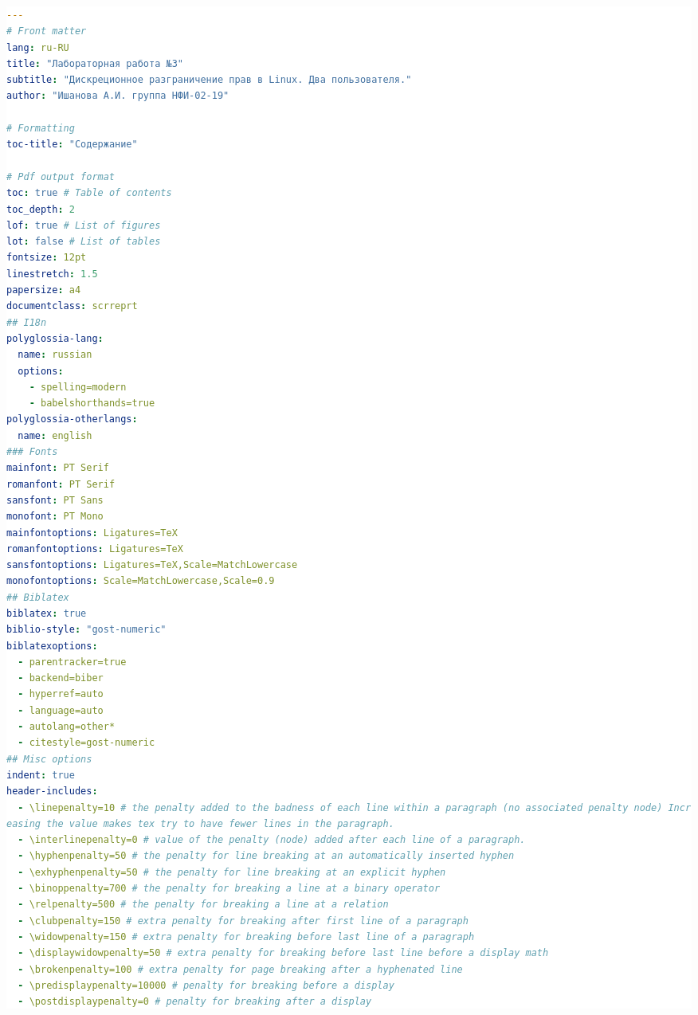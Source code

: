 ```yaml
---
# Front matter
lang: ru-RU
title: "Лабораторная работа №3"
subtitle: "Дискреционное разграничение прав в Linux. Два пользователя."
author: "Ишанова А.И. группа НФИ-02-19"

# Formatting
toc-title: "Содержание"

# Pdf output format
toc: true # Table of contents
toc_depth: 2
lof: true # List of figures
lot: false # List of tables
fontsize: 12pt
linestretch: 1.5
papersize: a4
documentclass: scrreprt
## I18n
polyglossia-lang:
  name: russian
  options:
	- spelling=modern
	- babelshorthands=true
polyglossia-otherlangs:
  name: english
### Fonts
mainfont: PT Serif
romanfont: PT Serif
sansfont: PT Sans
monofont: PT Mono
mainfontoptions: Ligatures=TeX
romanfontoptions: Ligatures=TeX
sansfontoptions: Ligatures=TeX,Scale=MatchLowercase
monofontoptions: Scale=MatchLowercase,Scale=0.9
## Biblatex
biblatex: true
biblio-style: "gost-numeric"
biblatexoptions:
  - parentracker=true
  - backend=biber
  - hyperref=auto
  - language=auto
  - autolang=other*
  - citestyle=gost-numeric
## Misc options
indent: true
header-includes:
  - \linepenalty=10 # the penalty added to the badness of each line within a paragraph (no associated penalty node) Increasing the value makes tex try to have fewer lines in the paragraph.
  - \interlinepenalty=0 # value of the penalty (node) added after each line of a paragraph.
  - \hyphenpenalty=50 # the penalty for line breaking at an automatically inserted hyphen
  - \exhyphenpenalty=50 # the penalty for line breaking at an explicit hyphen
  - \binoppenalty=700 # the penalty for breaking a line at a binary operator
  - \relpenalty=500 # the penalty for breaking a line at a relation
  - \clubpenalty=150 # extra penalty for breaking after first line of a paragraph
  - \widowpenalty=150 # extra penalty for breaking before last line of a paragraph
  - \displaywidowpenalty=50 # extra penalty for breaking before last line before a display math
  - \brokenpenalty=100 # extra penalty for page breaking after a hyphenated line
  - \predisplaypenalty=10000 # penalty for breaking before a display
  - \postdisplaypenalty=0 # penalty for breaking after a display
```